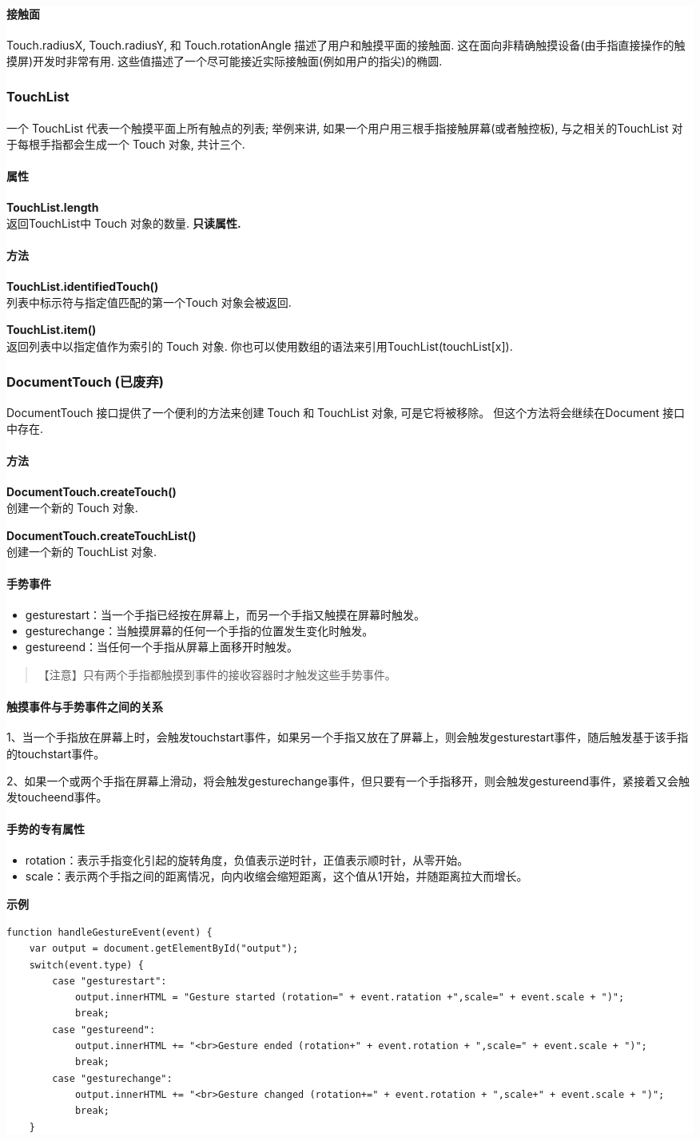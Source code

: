 #### 接触面      
Touch.radiusX, Touch.radiusY, 和 Touch.rotationAngle 描述了用户和触摸平面的接触面. 这在面向非精确触摸设备(由手指直接操作的触摸屏)开发时非常有用. 这些值描述了一个尽可能接近实际接触面(例如用户的指尖)的椭圆.


### TouchList    
一个 TouchList 代表一个触摸平面上所有触点的列表; 举例来讲, 如果一个用户用三根手指接触屏幕(或者触控板), 与之相关的TouchList 对于每根手指都会生成一个 Touch 对象, 共计三个.

#### 属性      

**TouchList.length**   
返回TouchList中 Touch 对象的数量. **只读属性.**

#### 方法    

**TouchList.identifiedTouch()**            
列表中标示符与指定值匹配的第一个Touch 对象会被返回.

**TouchList.item()**     
返回列表中以指定值作为索引的 Touch 对象. 你也可以使用数组的语法来引用TouchList(touchList[x]).

### DocumentTouch (已废弃)    

DocumentTouch 接口提供了一个便利的方法来创建 Touch 和 TouchList 对象, 可是它将被移除。 但这个方法将会继续在Document 接口中存在.

#### 方法   

**DocumentTouch.createTouch()**     
创建一个新的 Touch 对象.

**DocumentTouch.createTouchList()**    
创建一个新的 TouchList 对象.

#### 手势事件     
* gesturestart：当一个手指已经按在屏幕上，而另一个手指又触摸在屏幕时触发。     
* gesturechange：当触摸屏幕的任何一个手指的位置发生变化时触发。   
* gestureend：当任何一个手指从屏幕上面移开时触发。

>【注意】只有两个手指都触摸到事件的接收容器时才触发这些手势事件。

#### 触摸事件与手势事件之间的关系      
1、当一个手指放在屏幕上时，会触发touchstart事件，如果另一个手指又放在了屏幕上，则会触发gesturestart事件，随后触发基于该手指的touchstart事件。

2、如果一个或两个手指在屏幕上滑动，将会触发gesturechange事件，但只要有一个手指移开，则会触发gestureend事件，紧接着又会触发toucheend事件。     

#### 手势的专有属性          
* rotation：表示手指变化引起的旋转角度，负值表示逆时针，正值表示顺时针，从零开始。  
* scale：表示两个手指之间的距离情况，向内收缩会缩短距离，这个值从1开始，并随距离拉大而增长。    

**示例**
```
function handleGestureEvent(event) {
    var output = document.getElementById("output");
    switch(event.type) {
        case "gesturestart":
            output.innerHTML = "Gesture started (rotation=" + event.ratation +",scale=" + event.scale + ")";
            break;
        case "gestureend":
            output.innerHTML += "<br>Gesture ended (rotation+" + event.rotation + ",scale=" + event.scale + ")";
            break;
        case "gesturechange":
            output.innerHTML += "<br>Gesture changed (rotation+=" + event.rotation + ",scale+" + event.scale + ")";
            break;
    }
```